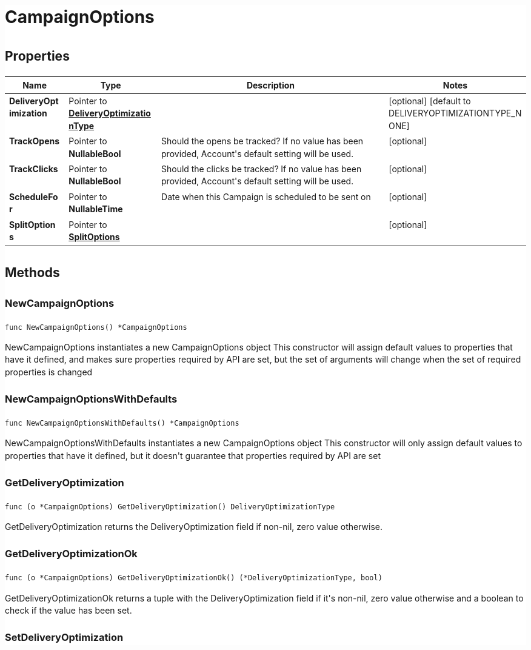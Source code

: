 # CampaignOptions

## Properties

Name | Type | Description | Notes
------------ | ------------- | ------------- | -------------
**DeliveryOptimization** | Pointer to [**DeliveryOptimizationType**](DeliveryOptimizationType.md) |  | [optional] [default to DELIVERYOPTIMIZATIONTYPE_NONE]
**TrackOpens** | Pointer to **NullableBool** | Should the opens be tracked? If no value has been provided, Account&#39;s default setting will be used. | [optional] 
**TrackClicks** | Pointer to **NullableBool** | Should the clicks be tracked? If no value has been provided, Account&#39;s default setting will be used. | [optional] 
**ScheduleFor** | Pointer to **NullableTime** | Date when this Campaign is scheduled to be sent on | [optional] 
**SplitOptions** | Pointer to [**SplitOptions**](SplitOptions.md) |  | [optional] 

## Methods

### NewCampaignOptions

`func NewCampaignOptions() *CampaignOptions`

NewCampaignOptions instantiates a new CampaignOptions object
This constructor will assign default values to properties that have it defined,
and makes sure properties required by API are set, but the set of arguments
will change when the set of required properties is changed

### NewCampaignOptionsWithDefaults

`func NewCampaignOptionsWithDefaults() *CampaignOptions`

NewCampaignOptionsWithDefaults instantiates a new CampaignOptions object
This constructor will only assign default values to properties that have it defined,
but it doesn't guarantee that properties required by API are set

### GetDeliveryOptimization

`func (o *CampaignOptions) GetDeliveryOptimization() DeliveryOptimizationType`

GetDeliveryOptimization returns the DeliveryOptimization field if non-nil, zero value otherwise.

### GetDeliveryOptimizationOk

`func (o *CampaignOptions) GetDeliveryOptimizationOk() (*DeliveryOptimizationType, bool)`

GetDeliveryOptimizationOk returns a tuple with the DeliveryOptimization field if it's non-nil, zero value otherwise
and a boolean to check if the value has been set.

### SetDeliveryOptimization
